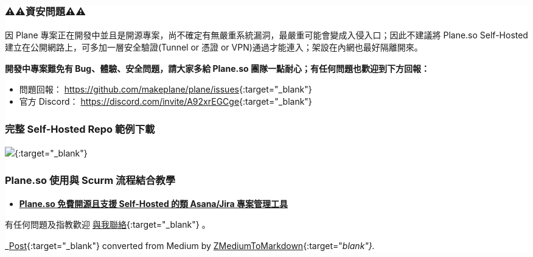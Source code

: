 ### ⚠️⚠️資安問題⚠️⚠️

因 Plane 專案正在開發中並且是開源專案，尚不確定有無嚴重系統漏洞，最嚴重可能會變成入侵入口；因此不建議將 Plane\.so Self\-Hosted 建立在公開網路上，可多加一層安全驗證\(Tunnel or 憑證 or VPN\)通過才能連入；架設在內網也最好隔離開來。

**開發中專案難免有 Bug、體驗、安全問題，請大家多給 Plane\.so 團隊一點耐心；有任何問題也歡迎到下方回報：**
- 問題回報： [https://github\.com/makeplane/plane/issues](https://github.com/makeplane/plane/issues){:target="_blank"}
- 官方 Discord： [https://discord\.com/invite/A92xrEGCge](https://discord.com/invite/A92xrEGCge){:target="_blank"}

### 完整 Self\-Hosted Repo 範例下載


[![](https://opengraph.githubassets.com/efb750533f6a1db19a83e907375c3d59f4d4618e1770d797d416a21b25227cdd/zhgchgli0718/plane-docker-example)](https://github.com/zhgchgli0718/plane-docker-example){:target="_blank"}

### Plane\.so 使用與 Scurm 流程結合教學
- [**Plane\.so 免費開源且支援 Self\-Hosted 的類 Asana/Jira 專案管理工具**](../9d0f23784359/)



有任何問題及指教歡迎 [與我聯絡](https://www.zhgchg.li/contact){:target="_blank"} 。



_[Post](https://dev.zhgchg.li/plane-so-docker-self-hosted-%E8%87%AA%E6%9E%B6%E7%B4%80%E9%8C%84-9903c9783a97){:target="_blank"} converted from Medium by [ZMediumToMarkdown](https://github.com/ZhgChgLi/ZMediumToMarkdown){:target="_blank"}._
